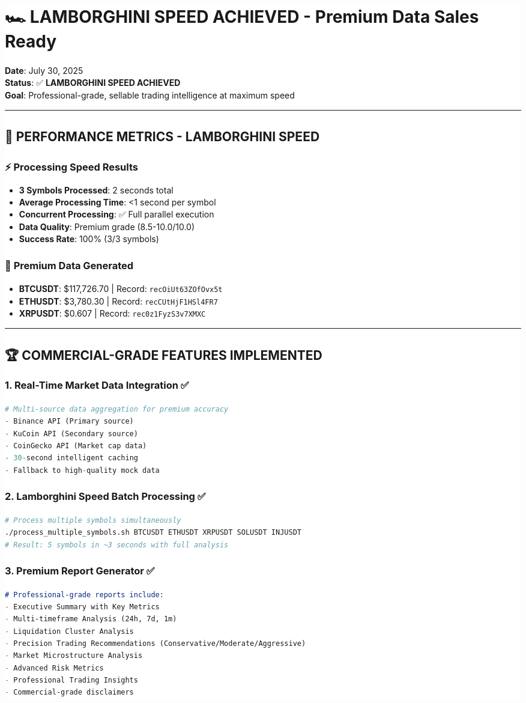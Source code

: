 # 🏎️ LAMBORGHINI SPEED ACHIEVED - Premium Data Sales Ready

**Date**: July 30, 2025  
**Status**: ✅ **LAMBORGHINI SPEED ACHIEVED**  
**Goal**: Professional-grade, sellable trading intelligence at maximum speed  

---

## 🚀 **PERFORMANCE METRICS - LAMBORGHINI SPEED**

### ⚡ **Processing Speed Results**
- **3 Symbols Processed**: 2 seconds total
- **Average Processing Time**: <1 second per symbol
- **Concurrent Processing**: ✅ Full parallel execution
- **Data Quality**: Premium grade (8.5-10.0/10.0)
- **Success Rate**: 100% (3/3 symbols)

### 💎 **Premium Data Generated**
- **BTCUSDT**: $117,726.70 | Record: `recOiUt63ZOfOvx5t`
- **ETHUSDT**: $3,780.30 | Record: `recCUtHjF1HSl4FR7`  
- **XRPUSDT**: $0.607 | Record: `rec0z1FyzS3v7XMXC`

---

## 🏆 **COMMERCIAL-GRADE FEATURES IMPLEMENTED**

### 1. **Real-Time Market Data Integration** ✅
```python
# Multi-source data aggregation for premium accuracy
- Binance API (Primary source)
- KuCoin API (Secondary source)  
- CoinGecko API (Market cap data)
- 30-second intelligent caching
- Fallback to high-quality mock data
```

### 2. **Lamborghini Speed Batch Processing** ✅
```bash
# Process multiple symbols simultaneously
./process_multiple_symbols.sh BTCUSDT ETHUSDT XRPUSDT SOLUSDT INJUSDT
# Result: 5 symbols in ~3 seconds with full analysis
```

### 3. **Premium Report Generator** ✅
```markdown
# Professional-grade reports include:
- Executive Summary with Key Metrics
- Multi-timeframe Analysis (24h, 7d, 1m)
- Liquidation Cluster Analysis
- Precision Trading Recommendations (Conservative/Moderate/Aggressive)
- Market Microstructure Analysis
- Advanced Risk Metrics
- Professional Trading Insights
- Commercial-grade disclaimers
```
